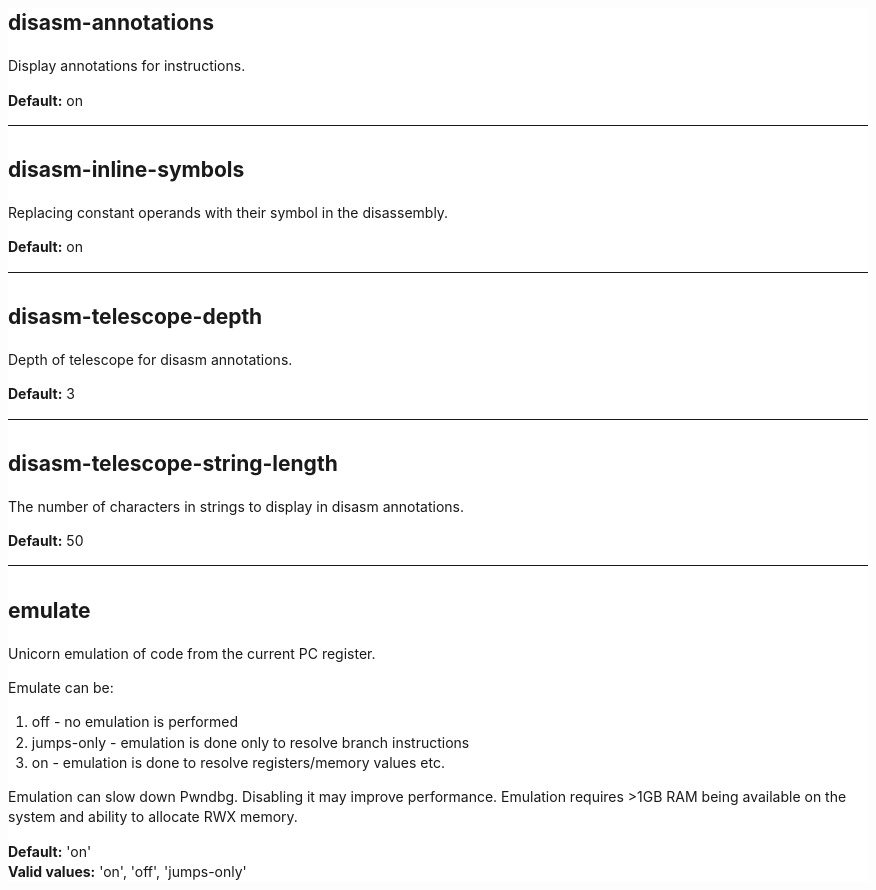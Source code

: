 ## **disasm-annotations**


Display annotations for instructions.



**Default:** on  

----------

## **disasm-inline-symbols**


Replacing constant operands with their symbol in the disassembly.



**Default:** on  

----------

## **disasm-telescope-depth**


Depth of telescope for disasm annotations.



**Default:** 3  

----------

## **disasm-telescope-string-length**


The number of characters in strings to display in disasm annotations.



**Default:** 50  

----------

## **emulate**


Unicorn emulation of code from the current PC register.

Emulate can be:

1. off             - no emulation is performed
2. jumps-only      - emulation is done only to resolve branch instructions
3. on              - emulation is done to resolve registers/memory values etc.

Emulation can slow down Pwndbg. Disabling it may improve performance.
Emulation requires >1GB RAM being available on the system and ability to allocate RWX memory.

**Default:** 'on'  
**Valid values:** 'on', 'off', 'jumps-only'
